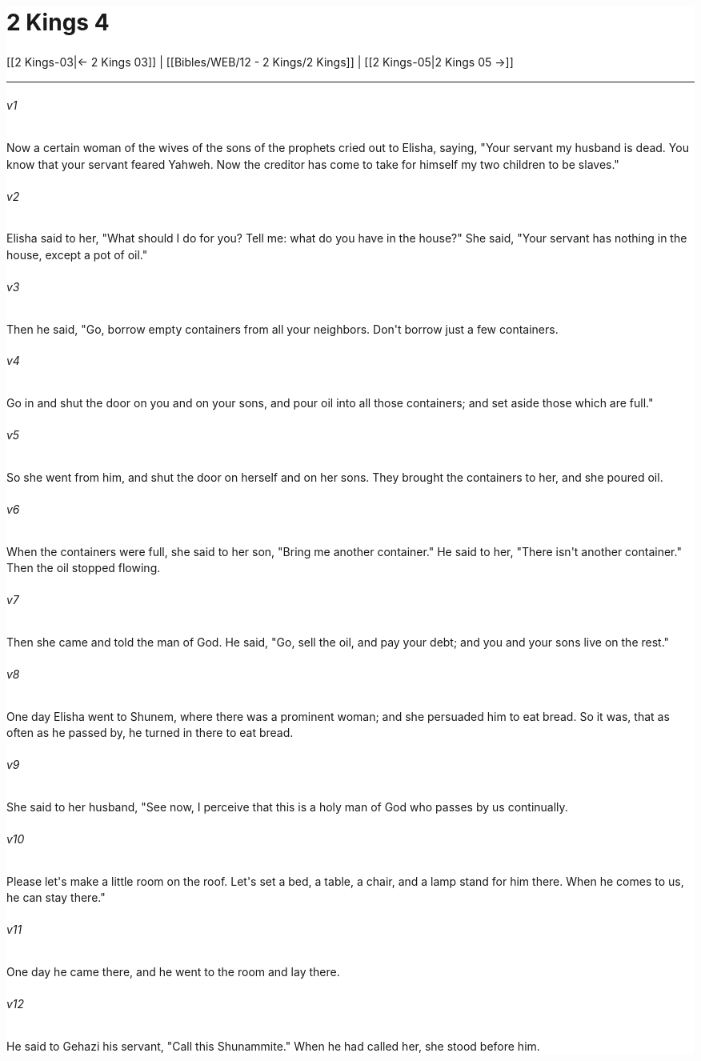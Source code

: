 # 2 Kings 4

[[2 Kings-03|← 2 Kings 03]] | [[Bibles/WEB/12 - 2 Kings/2 Kings]] | [[2 Kings-05|2 Kings 05 →]]
***



###### v1 
Now a certain woman of the wives of the sons of the prophets cried out to Elisha, saying, "Your servant my husband is dead. You know that your servant feared Yahweh. Now the creditor has come to take for himself my two children to be slaves." 

###### v2 
Elisha said to her, "What should I do for you? Tell me: what do you have in the house?" She said, "Your servant has nothing in the house, except a pot of oil." 

###### v3 
Then he said, "Go, borrow empty containers from all your neighbors. Don't borrow just a few containers. 

###### v4 
Go in and shut the door on you and on your sons, and pour oil into all those containers; and set aside those which are full." 

###### v5 
So she went from him, and shut the door on herself and on her sons. They brought the containers to her, and she poured oil. 

###### v6 
When the containers were full, she said to her son, "Bring me another container." He said to her, "There isn't another container." Then the oil stopped flowing. 

###### v7 
Then she came and told the man of God. He said, "Go, sell the oil, and pay your debt; and you and your sons live on the rest." 

###### v8 
One day Elisha went to Shunem, where there was a prominent woman; and she persuaded him to eat bread. So it was, that as often as he passed by, he turned in there to eat bread. 

###### v9 
She said to her husband, "See now, I perceive that this is a holy man of God who passes by us continually. 

###### v10 
Please let's make a little room on the roof. Let's set a bed, a table, a chair, and a lamp stand for him there. When he comes to us, he can stay there." 

###### v11 
One day he came there, and he went to the room and lay there. 

###### v12 
He said to Gehazi his servant, "Call this Shunammite." When he had called her, she stood before him. 

